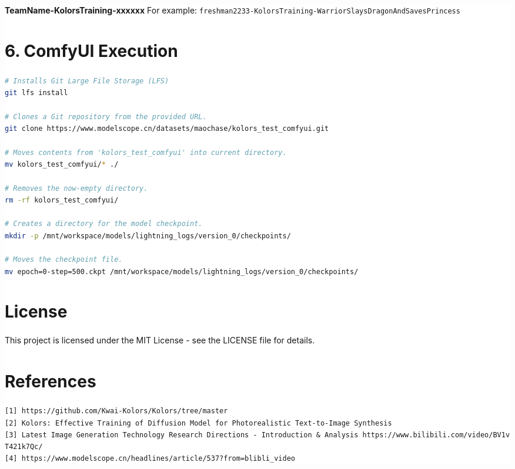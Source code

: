 **TeamName-KolorsTraining-xxxxxx**
 For example:
 `freshman2233-KolorsTraining-WarriorSlaysDragonAndSavesPrincess`

# 6. ComfyUI Execution

```bash
# Installs Git Large File Storage (LFS)
git lfs install

# Clones a Git repository from the provided URL.
git clone https://www.modelscope.cn/datasets/maochase/kolors_test_comfyui.git

# Moves contents from 'kolors_test_comfyui' into current directory.
mv kolors_test_comfyui/* ./

# Removes the now-empty directory.
rm -rf kolors_test_comfyui/

# Creates a directory for the model checkpoint.
mkdir -p /mnt/workspace/models/lightning_logs/version_0/checkpoints/

# Moves the checkpoint file.
mv epoch=0-step=500.ckpt /mnt/workspace/models/lightning_logs/version_0/checkpoints/
```



# License

This project is licensed under the MIT License - see the LICENSE file for details.

# References

```
[1] https://github.com/Kwai-Kolors/Kolors/tree/master
[2] Kolors: Effective Training of Diffusion Model for Photorealistic Text-to-Image Synthesis
[3] Latest Image Generation Technology Research Directions - Introduction & Analysis https://www.bilibili.com/video/BV1vT421k7Qc/
[4] https://www.modelscope.cn/headlines/article/537?from=blibli_video
```